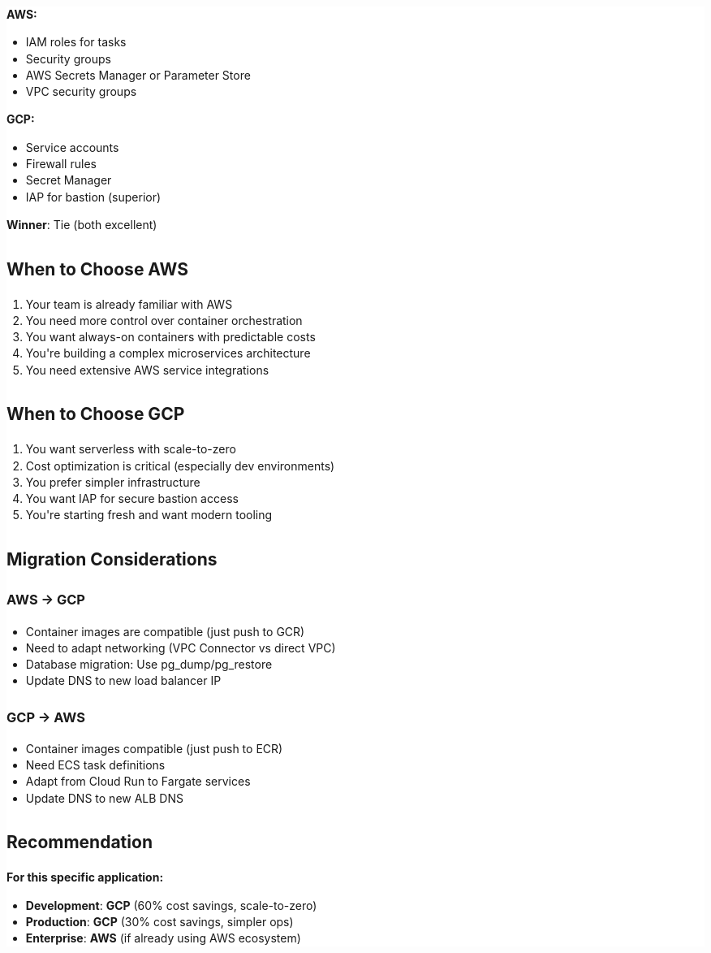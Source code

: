 **AWS:**
- IAM roles for tasks
- Security groups
- AWS Secrets Manager or Parameter Store
- VPC security groups

**GCP:**
- Service accounts
- Firewall rules
- Secret Manager
- IAP for bastion (superior)

**Winner**: Tie (both excellent)

## When to Choose AWS

1. Your team is already familiar with AWS
2. You need more control over container orchestration
3. You want always-on containers with predictable costs
4. You're building a complex microservices architecture
5. You need extensive AWS service integrations

## When to Choose GCP

1. You want serverless with scale-to-zero
2. Cost optimization is critical (especially dev environments)
3. You prefer simpler infrastructure
4. You want IAP for secure bastion access
5. You're starting fresh and want modern tooling

## Migration Considerations

### AWS → GCP
- Container images are compatible (just push to GCR)
- Need to adapt networking (VPC Connector vs direct VPC)
- Database migration: Use pg_dump/pg_restore
- Update DNS to new load balancer IP

### GCP → AWS
- Container images compatible (just push to ECR)
- Need ECS task definitions
- Adapt from Cloud Run to Fargate services
- Update DNS to new ALB DNS

## Recommendation

**For this specific application:**

- **Development**: **GCP** (60% cost savings, scale-to-zero)
- **Production**: **GCP** (30% cost savings, simpler ops)
- **Enterprise**: **AWS** (if already using AWS ecosystem)
